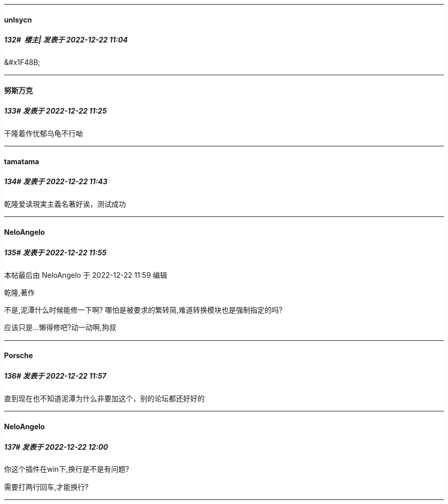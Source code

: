 *****

####  unlsycn  
##### 132#         楼主| 发表于 2022-12-22 11:04

‍&amp;#x1F48B;



*****

####  努斯万克  
##### 133#       发表于 2022-12-22 11:25

干隆着作忧郁乌龟不行呦



*****

####  tamatama  
##### 134#       发表于 2022-12-22 11:43

乾隆爱读現実主義名著好诶，测试成功



*****

####  NeloAngelo  
##### 135#       发表于 2022-12-22 11:55

 本帖最后由 NeloAngelo 于 2022-12-22 11:59 编辑 

乾隆,著作

不是,泥潭什么时候能修一下啊? 哪怕是被要求的繁转简,难道转换模块也是强制指定的吗?

应该只是...懒得修吧?动一动啊,狗叔

*****

####  Porsche  
##### 136#       发表于 2022-12-22 11:57

直到现在也不知道泥潭为什么非要加这个，别的论坛都还好好的

*****

####  NeloAngelo  
##### 137#       发表于 2022-12-22 12:00

你这个插件在win下,换行是不是有问题? 

需要打两行回车,才能换行?



*****
